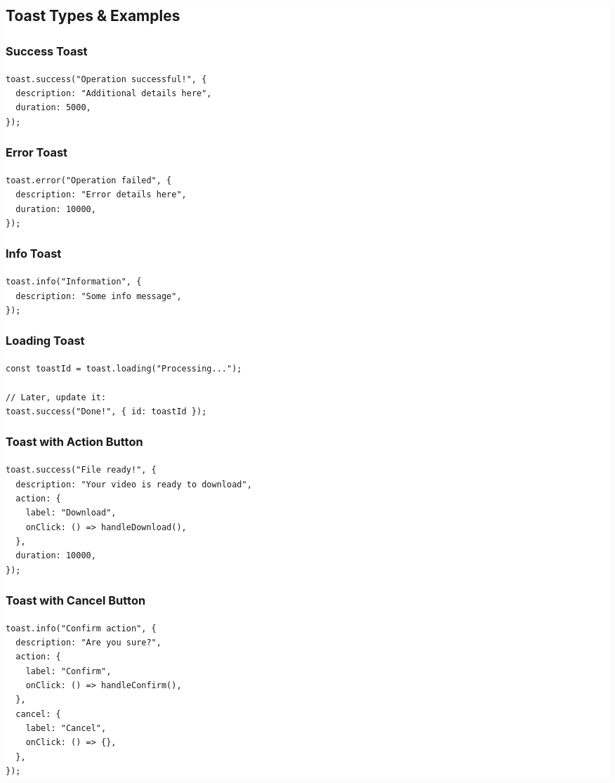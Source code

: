 ## Toast Types & Examples

### Success Toast
```tsx
toast.success("Operation successful!", {
  description: "Additional details here",
  duration: 5000,
});
```

### Error Toast
```tsx
toast.error("Operation failed", {
  description: "Error details here",
  duration: 10000,
});
```

### Info Toast
```tsx
toast.info("Information", {
  description: "Some info message",
});
```

### Loading Toast
```tsx
const toastId = toast.loading("Processing...");

// Later, update it:
toast.success("Done!", { id: toastId });
```

### Toast with Action Button
```tsx
toast.success("File ready!", {
  description: "Your video is ready to download",
  action: {
    label: "Download",
    onClick: () => handleDownload(),
  },
  duration: 10000,
});
```

### Toast with Cancel Button
```tsx
toast.info("Confirm action", {
  description: "Are you sure?",
  action: {
    label: "Confirm",
    onClick: () => handleConfirm(),
  },
  cancel: {
    label: "Cancel",
    onClick: () => {},
  },
});
```

